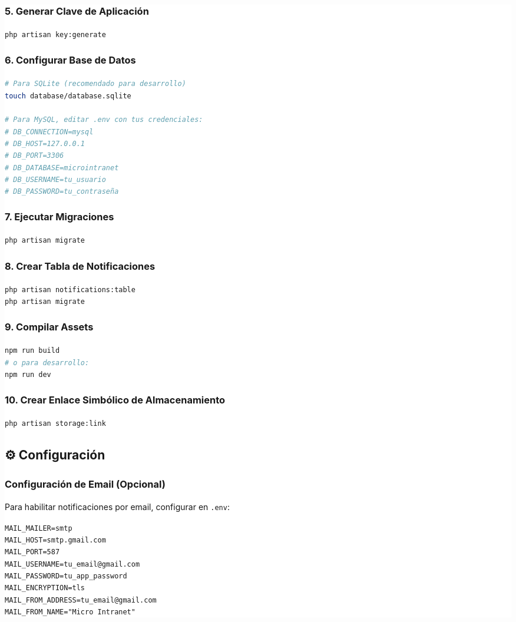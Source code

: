 ### 5. Generar Clave de Aplicación
```bash
php artisan key:generate
```

### 6. Configurar Base de Datos
```bash
# Para SQLite (recomendado para desarrollo)
touch database/database.sqlite

# Para MySQL, editar .env con tus credenciales:
# DB_CONNECTION=mysql
# DB_HOST=127.0.0.1
# DB_PORT=3306
# DB_DATABASE=microintranet
# DB_USERNAME=tu_usuario
# DB_PASSWORD=tu_contraseña
```

### 7. Ejecutar Migraciones
```bash
php artisan migrate
```

### 8. Crear Tabla de Notificaciones
```bash
php artisan notifications:table
php artisan migrate
```

### 9. Compilar Assets
```bash
npm run build
# o para desarrollo:
npm run dev
```

### 10. Crear Enlace Simbólico de Almacenamiento
```bash
php artisan storage:link
```

## ⚙️ Configuración

### Configuración de Email (Opcional)
Para habilitar notificaciones por email, configurar en `.env`:
```env
MAIL_MAILER=smtp
MAIL_HOST=smtp.gmail.com
MAIL_PORT=587
MAIL_USERNAME=tu_email@gmail.com
MAIL_PASSWORD=tu_app_password
MAIL_ENCRYPTION=tls
MAIL_FROM_ADDRESS=tu_email@gmail.com
MAIL_FROM_NAME="Micro Intranet"
```
